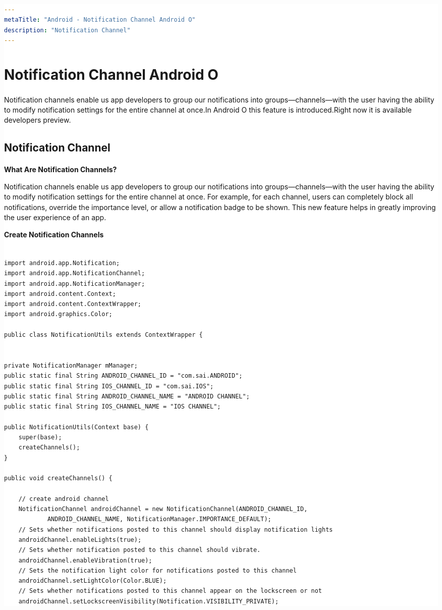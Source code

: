 ```yaml
---
metaTitle: "Android - Notification Channel Android O"
description: "Notification Channel"
---
```


# Notification Channel Android O


Notification channels enable us app developers to group our notifications into groups—channels—with the user having the ability to modify notification settings for the entire channel at once.In Android O this feature is introduced.Right now it is available developers preview.



## Notification Channel


**What Are Notification Channels?**

Notification channels enable us app developers to group our notifications into groups—channels—with the user having the ability to modify notification settings for the entire channel at once. For example, for each channel, users can completely block all notifications, override the importance level, or allow a notification badge to be shown. This new feature helps in greatly improving the user experience of an app.

**Create Notification Channels**

```

import android.app.Notification;
import android.app.NotificationChannel;
import android.app.NotificationManager;
import android.content.Context;
import android.content.ContextWrapper;
import android.graphics.Color;
 
public class NotificationUtils extends ContextWrapper {


private NotificationManager mManager;
public static final String ANDROID_CHANNEL_ID = "com.sai.ANDROID";
public static final String IOS_CHANNEL_ID = "com.sai.IOS";
public static final String ANDROID_CHANNEL_NAME = "ANDROID CHANNEL";
public static final String IOS_CHANNEL_NAME = "IOS CHANNEL";

public NotificationUtils(Context base) {
    super(base);
    createChannels();
}

public void createChannels() {

    // create android channel
    NotificationChannel androidChannel = new NotificationChannel(ANDROID_CHANNEL_ID,
            ANDROID_CHANNEL_NAME, NotificationManager.IMPORTANCE_DEFAULT);
    // Sets whether notifications posted to this channel should display notification lights
    androidChannel.enableLights(true);
    // Sets whether notification posted to this channel should vibrate.
    androidChannel.enableVibration(true);
    // Sets the notification light color for notifications posted to this channel
    androidChannel.setLightColor(Color.BLUE);
    // Sets whether notifications posted to this channel appear on the lockscreen or not
    androidChannel.setLockscreenVisibility(Notification.VISIBILITY_PRIVATE);

```